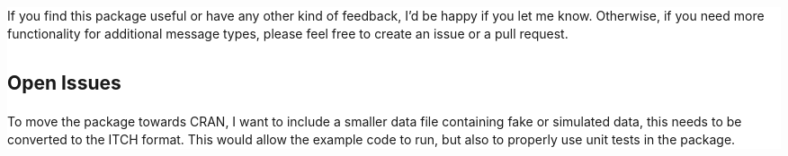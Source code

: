 If you find this package useful or have any other kind of feedback, I’d
be happy if you let me know. Otherwise, if you need more functionality
for additional message types, please feel free to create an issue or a
pull request.

## Open Issues

To move the package towards CRAN, I want to include a smaller data file
containing fake or simulated data, this needs to be converted to the
ITCH format. This would allow the example code to run, but also to
properly use unit tests in the package.
